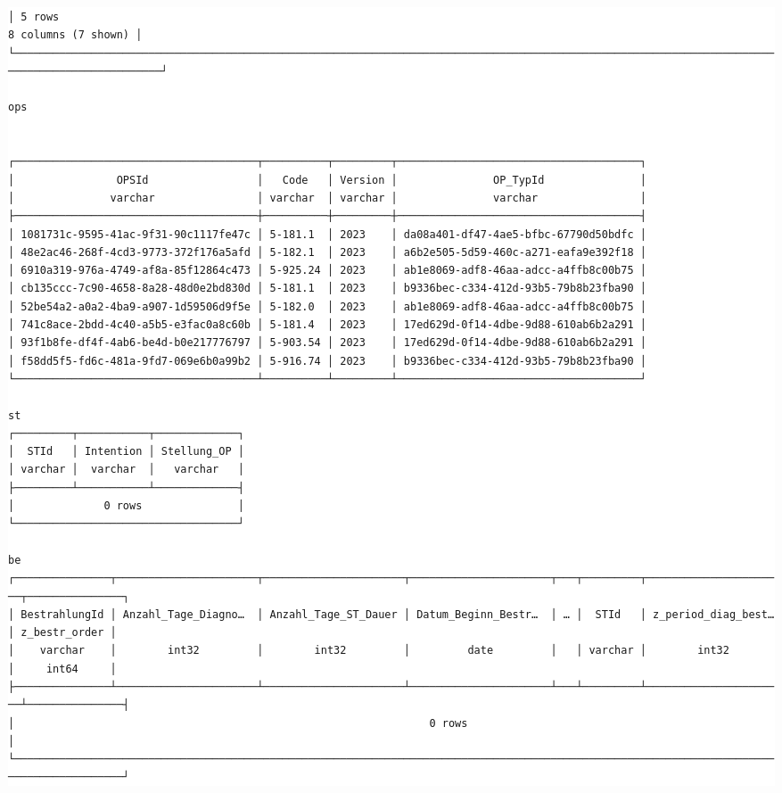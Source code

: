     │ 5 rows                                                                                                                    8 columns (7 shown) │
    └───────────────────────────────────────────────────────────────────────────────────────────────────────────────────────────────────────────────┘
    
    ops


    ┌──────────────────────────────────────┬──────────┬─────────┬──────────────────────────────────────┐
    │                OPSId                 │   Code   │ Version │               OP_TypId               │
    │               varchar                │ varchar  │ varchar │               varchar                │
    ├──────────────────────────────────────┼──────────┼─────────┼──────────────────────────────────────┤
    │ 1081731c-9595-41ac-9f31-90c1117fe47c │ 5-181.1  │ 2023    │ da08a401-df47-4ae5-bfbc-67790d50bdfc │
    │ 48e2ac46-268f-4cd3-9773-372f176a5afd │ 5-182.1  │ 2023    │ a6b2e505-5d59-460c-a271-eafa9e392f18 │
    │ 6910a319-976a-4749-af8a-85f12864c473 │ 5-925.24 │ 2023    │ ab1e8069-adf8-46aa-adcc-a4ffb8c00b75 │
    │ cb135ccc-7c90-4658-8a28-48d0e2bd830d │ 5-181.1  │ 2023    │ b9336bec-c334-412d-93b5-79b8b23fba90 │
    │ 52be54a2-a0a2-4ba9-a907-1d59506d9f5e │ 5-182.0  │ 2023    │ ab1e8069-adf8-46aa-adcc-a4ffb8c00b75 │
    │ 741c8ace-2bdd-4c40-a5b5-e3fac0a8c60b │ 5-181.4  │ 2023    │ 17ed629d-0f14-4dbe-9d88-610ab6b2a291 │
    │ 93f1b8fe-df4f-4ab6-be4d-b0e217776797 │ 5-903.54 │ 2023    │ 17ed629d-0f14-4dbe-9d88-610ab6b2a291 │
    │ f58dd5f5-fd6c-481a-9fd7-069e6b0a99b2 │ 5-916.74 │ 2023    │ b9336bec-c334-412d-93b5-79b8b23fba90 │
    └──────────────────────────────────────┴──────────┴─────────┴──────────────────────────────────────┘
    
    st
    ┌─────────┬───────────┬─────────────┐
    │  STId   │ Intention │ Stellung_OP │
    │ varchar │  varchar  │   varchar   │
    ├─────────┴───────────┴─────────────┤
    │              0 rows               │
    └───────────────────────────────────┘
    
    be
    ┌───────────────┬──────────────────────┬──────────────────────┬──────────────────────┬───┬─────────┬──────────────────────┬───────────────┐
    │ BestrahlungId │ Anzahl_Tage_Diagno…  │ Anzahl_Tage_ST_Dauer │ Datum_Beginn_Bestr…  │ … │  STId   │ z_period_diag_best…  │ z_bestr_order │
    │    varchar    │        int32         │        int32         │         date         │   │ varchar │        int32         │     int64     │
    ├───────────────┴──────────────────────┴──────────────────────┴──────────────────────┴───┴─────────┴──────────────────────┴───────────────┤
    │                                                                 0 rows                                                                  │
    └─────────────────────────────────────────────────────────────────────────────────────────────────────────────────────────────────────────┘
    